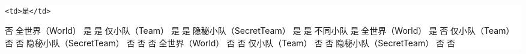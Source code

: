    <td>是</td>
  </tr>
  <tr>
    <td rowspan="3">否</td>
    <td>全世界（World）</td>
    <td>是</td>
    <td>是</td>
  </tr>
  <tr>
    <td>仅小队（Team）</td>
    <td>是</td>
    <td>是</td>
  </tr>
  <tr>
    <td>隐秘小队（SecretTeam）</td>
    <td>是</td>
    <td>是</td>
  </tr>
  <tr>
    <td rowspan="6">不同小队</td>
    <td rowspan="3">是</td>
    <td>全世界（World）</td>
    <td>是</td>
    <td>否</td>
  </tr>
  <tr>
    <td>仅小队（Team）</td>
    <td>否</td>
    <td>否</td>
  </tr>
  <tr>
    <td>隐秘小队（SecretTeam）</td>
    <td>否</td>
    <td>否</td>
  </tr>
  <tr>
    <td rowspan="3">否</td>
    <td>全世界（World）</td>
    <td>否</td>
    <td>否</td>
  </tr>
  <tr>
    <td>仅小队（Team）</td>
    <td>否</td>
    <td>否</td>
  </tr>
  <tr>
    <td>隐秘小队（SecretTeam）</td>
    <td>否</td>
    <td>否</td>
  </tr>
</tbody></table>
